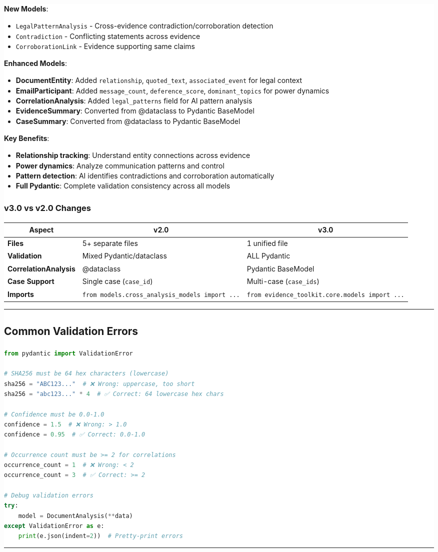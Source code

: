 **New Models**:
- `LegalPatternAnalysis` - Cross-evidence contradiction/corroboration detection
- `Contradiction` - Conflicting statements across evidence
- `CorroborationLink` - Evidence supporting same claims

**Enhanced Models**:
- **DocumentEntity**: Added `relationship`, `quoted_text`, `associated_event` for legal context
- **EmailParticipant**: Added `message_count`, `deference_score`, `dominant_topics` for power dynamics
- **CorrelationAnalysis**: Added `legal_patterns` field for AI pattern analysis
- **EvidenceSummary**: Converted from @dataclass to Pydantic BaseModel
- **CaseSummary**: Converted from @dataclass to Pydantic BaseModel

**Key Benefits**:
- **Relationship tracking**: Understand entity connections across evidence
- **Power dynamics**: Analyze communication patterns and control
- **Pattern detection**: AI identifies contradictions and corroboration automatically
- **Full Pydantic**: Complete validation consistency across all models

### v3.0 vs v2.0 Changes

| Aspect | v2.0 | v3.0 |
|--------|------|------|
| **Files** | 5+ separate files | 1 unified file |
| **Validation** | Mixed Pydantic/dataclass | ALL Pydantic |
| **CorrelationAnalysis** | @dataclass | Pydantic BaseModel |
| **Case Support** | Single case (`case_id`) | Multi-case (`case_ids`) |
| **Imports** | `from models.cross_analysis_models import ...` | `from evidence_toolkit.core.models import ...` |

---

## Common Validation Errors

```python
from pydantic import ValidationError

# SHA256 must be 64 hex characters (lowercase)
sha256 = "ABC123..."  # ❌ Wrong: uppercase, too short
sha256 = "abc123..." * 4  # ✅ Correct: 64 lowercase hex chars

# Confidence must be 0.0-1.0
confidence = 1.5  # ❌ Wrong: > 1.0
confidence = 0.95  # ✅ Correct: 0.0-1.0

# Occurrence count must be >= 2 for correlations
occurrence_count = 1  # ❌ Wrong: < 2
occurrence_count = 3  # ✅ Correct: >= 2

# Debug validation errors
try:
    model = DocumentAnalysis(**data)
except ValidationError as e:
    print(e.json(indent=2))  # Pretty-print errors
```

---